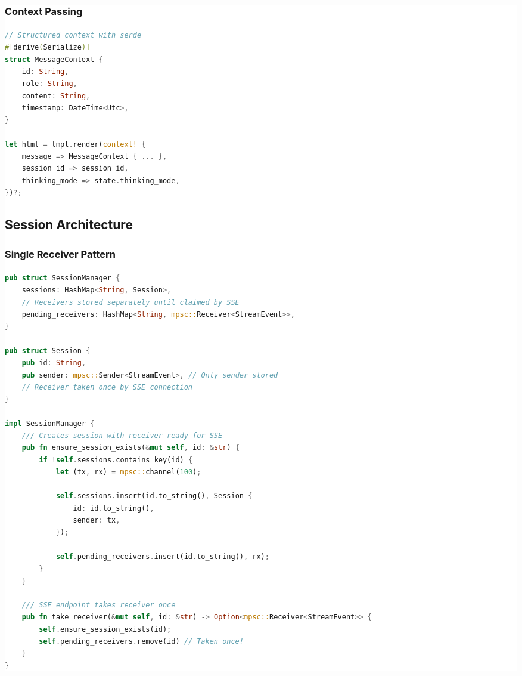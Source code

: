### Context Passing
```rust
// Structured context with serde
#[derive(Serialize)]
struct MessageContext {
    id: String,
    role: String,
    content: String,
    timestamp: DateTime<Utc>,
}

let html = tmpl.render(context! {
    message => MessageContext { ... },
    session_id => session_id,
    thinking_mode => state.thinking_mode,
})?;
```

## Session Architecture

### Single Receiver Pattern
```rust
pub struct SessionManager {
    sessions: HashMap<String, Session>,
    // Receivers stored separately until claimed by SSE
    pending_receivers: HashMap<String, mpsc::Receiver<StreamEvent>>,
}

pub struct Session {
    pub id: String,
    pub sender: mpsc::Sender<StreamEvent>, // Only sender stored
    // Receiver taken once by SSE connection
}

impl SessionManager {
    /// Creates session with receiver ready for SSE
    pub fn ensure_session_exists(&mut self, id: &str) {
        if !self.sessions.contains_key(id) {
            let (tx, rx) = mpsc::channel(100);
            
            self.sessions.insert(id.to_string(), Session {
                id: id.to_string(),
                sender: tx,
            });
            
            self.pending_receivers.insert(id.to_string(), rx);
        }
    }
    
    /// SSE endpoint takes receiver once
    pub fn take_receiver(&mut self, id: &str) -> Option<mpsc::Receiver<StreamEvent>> {
        self.ensure_session_exists(id);
        self.pending_receivers.remove(id) // Taken once!
    }
}
```
